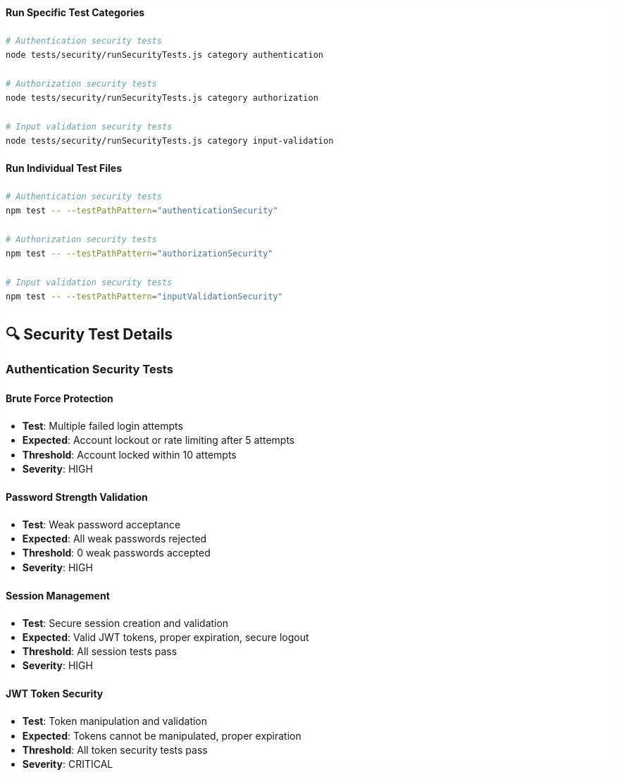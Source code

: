 #### Run Specific Test Categories
```bash
# Authentication security tests
node tests/security/runSecurityTests.js category authentication

# Authorization security tests
node tests/security/runSecurityTests.js category authorization

# Input validation security tests
node tests/security/runSecurityTests.js category input-validation
```

#### Run Individual Test Files
```bash
# Authentication security tests
npm test -- --testPathPattern="authenticationSecurity"

# Authorization security tests
npm test -- --testPathPattern="authorizationSecurity"

# Input validation security tests
npm test -- --testPathPattern="inputValidationSecurity"
```

## 🔍 Security Test Details

### Authentication Security Tests

#### Brute Force Protection
- **Test**: Multiple failed login attempts
- **Expected**: Account lockout or rate limiting after 5 attempts
- **Threshold**: Account locked within 10 attempts
- **Severity**: HIGH

#### Password Strength Validation
- **Test**: Weak password acceptance
- **Expected**: All weak passwords rejected
- **Threshold**: 0 weak passwords accepted
- **Severity**: HIGH

#### Session Management
- **Test**: Secure session creation and validation
- **Expected**: Valid JWT tokens, proper expiration, secure logout
- **Threshold**: All session tests pass
- **Severity**: HIGH

#### JWT Token Security
- **Test**: Token manipulation and validation
- **Expected**: Tokens cannot be manipulated, proper expiration
- **Threshold**: All token security tests pass
- **Severity**: CRITICAL
